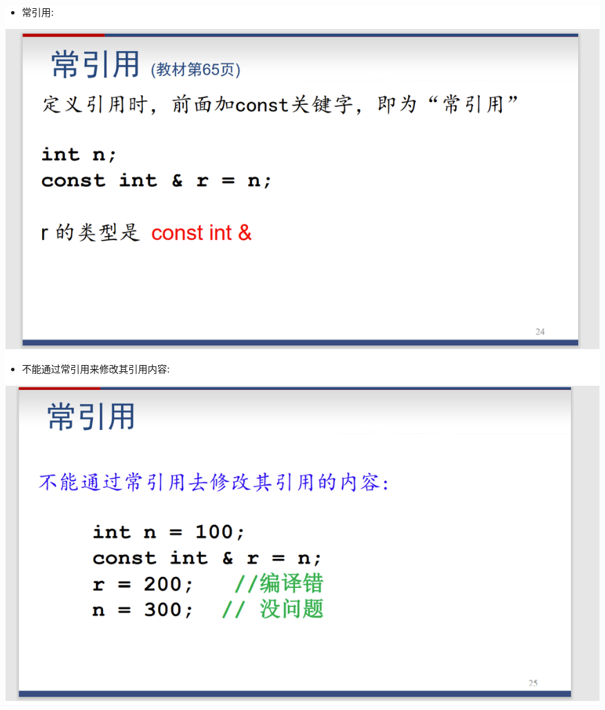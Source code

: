 - 常引用: 

<center><img src='../assets/img/posts/20221120/7.jpg'></center>

- 不能通过常引用来修改其引用内容:

<center><img src='../assets/img/posts/20221120/8.jpg'></center>
